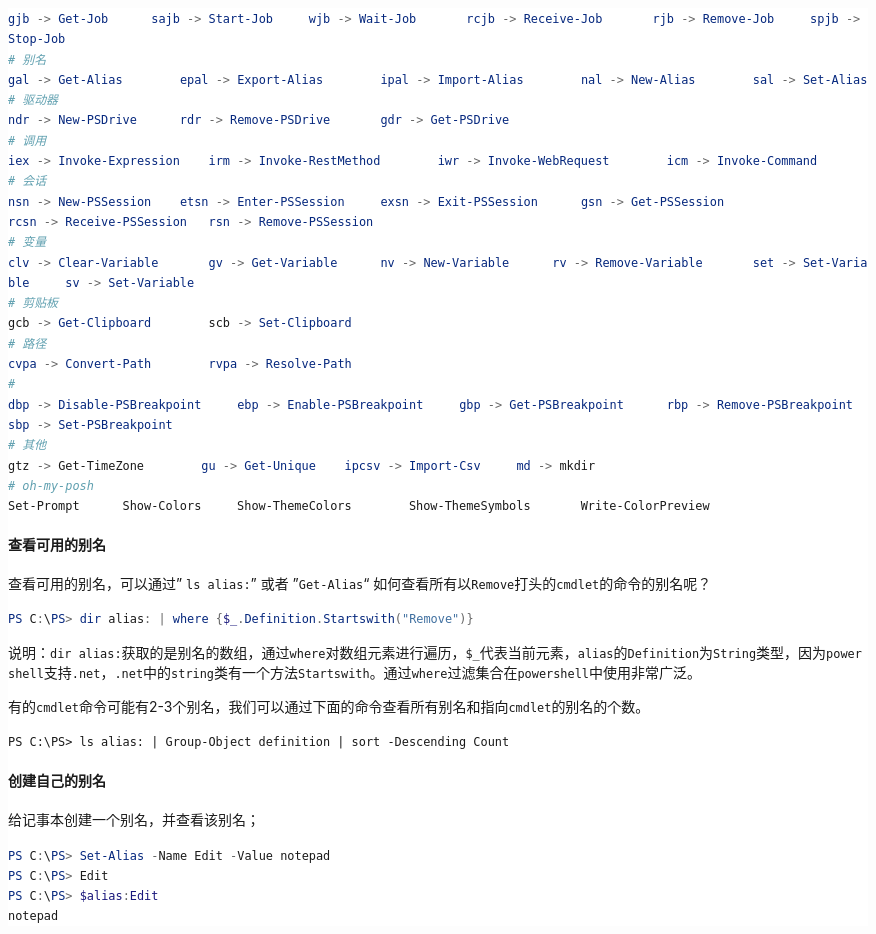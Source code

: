 ```powershell
gjb -> Get-Job      sajb -> Start-Job     wjb -> Wait-Job       rcjb -> Receive-Job       rjb -> Remove-Job     spjb -> Stop-Job
# 别名
gal -> Get-Alias        epal -> Export-Alias        ipal -> Import-Alias        nal -> New-Alias        sal -> Set-Alias
# 驱动器
ndr -> New-PSDrive      rdr -> Remove-PSDrive       gdr -> Get-PSDrive
# 调用
iex -> Invoke-Expression    irm -> Invoke-RestMethod        iwr -> Invoke-WebRequest        icm -> Invoke-Command
# 会话
nsn -> New-PSSession    etsn -> Enter-PSSession     exsn -> Exit-PSSession      gsn -> Get-PSSession    
rcsn -> Receive-PSSession   rsn -> Remove-PSSession
# 变量
clv -> Clear-Variable       gv -> Get-Variable      nv -> New-Variable      rv -> Remove-Variable       set -> Set-Variable     sv -> Set-Variable
# 剪贴板
gcb -> Get-Clipboard        scb -> Set-Clipboard
# 路径
cvpa -> Convert-Path        rvpa -> Resolve-Path
#
dbp -> Disable-PSBreakpoint     ebp -> Enable-PSBreakpoint     gbp -> Get-PSBreakpoint      rbp -> Remove-PSBreakpoint      sbp -> Set-PSBreakpoint
# 其他
gtz -> Get-TimeZone        gu -> Get-Unique    ipcsv -> Import-Csv     md -> mkdir  
# oh-my-posh
Set-Prompt      Show-Colors     Show-ThemeColors        Show-ThemeSymbols       Write-ColorPreview
```

#### 查看可用的别名

查看可用的别名，可以通过” `ls alias:`” 或者 ”`Get-Alias`“
如何查看所有以`Remove`打头的`cmdlet`的命令的别名呢？

```powershell
PS C:\PS> dir alias: | where {$_.Definition.Startswith("Remove")}
```

说明：`dir alias:`获取的是别名的数组，通过`where`对数组元素进行遍历，`$_`代表当前元素，`alias`的`Definition`为`String`类型，因为`powershell`支持`.net`，`.net`中的`string`类有一个方法`Startswith`。通过`where`过滤集合在`powershell`中使用非常广泛。

有的`cmdlet`命令可能有2-3个别名，我们可以通过下面的命令查看所有别名和指向`cmdlet`的别名的个数。

```powersehll
PS C:\PS> ls alias: | Group-Object definition | sort -Descending Count
```

#### 创建自己的别名

给记事本创建一个别名，并查看该别名；

```powershell
PS C:\PS> Set-Alias -Name Edit -Value notepad
PS C:\PS> Edit
PS C:\PS> $alias:Edit
notepad
```
